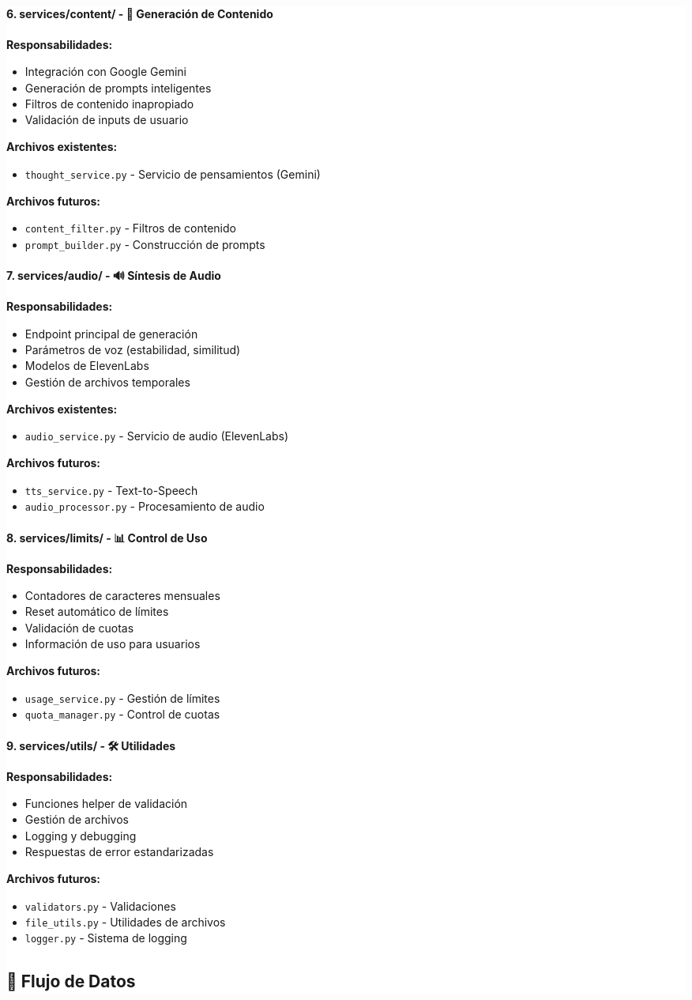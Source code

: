 #### 6. **services/content/** - 📝 Generación de Contenido
**Responsabilidades:**
- Integración con Google Gemini
- Generación de prompts inteligentes
- Filtros de contenido inapropiado
- Validación de inputs de usuario

**Archivos existentes:**
- `thought_service.py` - Servicio de pensamientos (Gemini)

**Archivos futuros:**
- `content_filter.py` - Filtros de contenido
- `prompt_builder.py` - Construcción de prompts

#### 7. **services/audio/** - 🔊 Síntesis de Audio
**Responsabilidades:**
- Endpoint principal de generación
- Parámetros de voz (estabilidad, similitud)
- Modelos de ElevenLabs
- Gestión de archivos temporales

**Archivos existentes:**
- `audio_service.py` - Servicio de audio (ElevenLabs)

**Archivos futuros:**
- `tts_service.py` - Text-to-Speech
- `audio_processor.py` - Procesamiento de audio

#### 8. **services/limits/** - 📊 Control de Uso
**Responsabilidades:**
- Contadores de caracteres mensuales
- Reset automático de límites
- Validación de cuotas
- Información de uso para usuarios

**Archivos futuros:**
- `usage_service.py` - Gestión de límites
- `quota_manager.py` - Control de cuotas

#### 9. **services/utils/** - 🛠️ Utilidades
**Responsabilidades:**
- Funciones helper de validación
- Gestión de archivos
- Logging y debugging
- Respuestas de error estandarizadas

**Archivos futuros:**
- `validators.py` - Validaciones
- `file_utils.py` - Utilidades de archivos
- `logger.py` - Sistema de logging

## 🔄 Flujo de Datos
